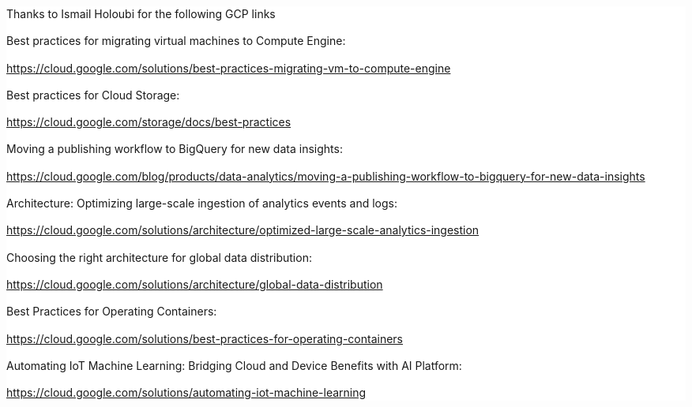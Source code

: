 Thanks to Ismail Holoubi for the following GCP links

Best practices for migrating virtual machines to Compute Engine:

https://cloud.google.com/solutions/best-practices-migrating-vm-to-compute-engine

Best practices for Cloud Storage:

https://cloud.google.com/storage/docs/best-practices

Moving a publishing workflow to BigQuery for new data insights:

https://cloud.google.com/blog/products/data-analytics/moving-a-publishing-workflow-to-bigquery-for-new-data-insights

Architecture: Optimizing large-scale ingestion of analytics events and logs:

https://cloud.google.com/solutions/architecture/optimized-large-scale-analytics-ingestion

Choosing the right architecture for global data distribution:

https://cloud.google.com/solutions/architecture/global-data-distribution

Best Practices for Operating Containers:

https://cloud.google.com/solutions/best-practices-for-operating-containers


Automating IoT Machine Learning: Bridging Cloud and Device Benefits with AI Platform:

https://cloud.google.com/solutions/automating-iot-machine-learning
